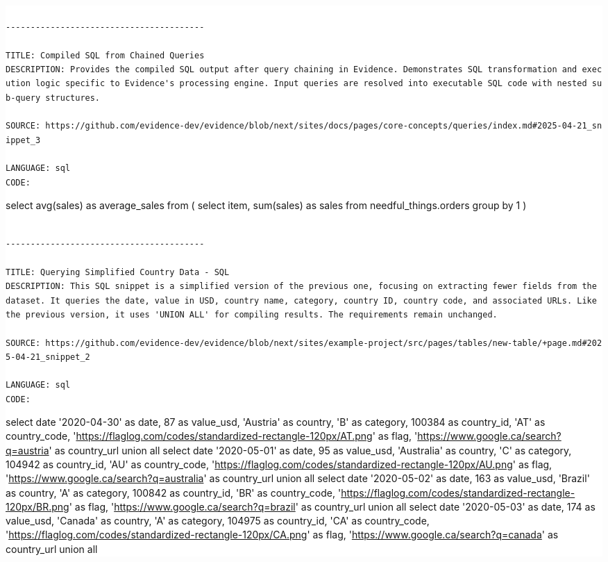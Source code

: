 <BarChart 
    data={orders_by_category_2021} 
    x=month 
    y=sales_usd0k 
    series=category
    labels=true
/>
```

----------------------------------------

TITLE: Compiled SQL from Chained Queries
DESCRIPTION: Provides the compiled SQL output after query chaining in Evidence. Demonstrates SQL transformation and execution logic specific to Evidence's processing engine. Input queries are resolved into executable SQL code with nested sub-query structures.

SOURCE: https://github.com/evidence-dev/evidence/blob/next/sites/docs/pages/core-concepts/queries/index.md#2025-04-21_snippet_3

LANGUAGE: sql
CODE:
```
select
    avg(sales) as average_sales
from (
    select
        item,
        sum(sales) as sales
    from needful_things.orders
    group by 1
)
```

----------------------------------------

TITLE: Querying Simplified Country Data - SQL
DESCRIPTION: This SQL snippet is a simplified version of the previous one, focusing on extracting fewer fields from the dataset. It queries the date, value in USD, country name, category, country ID, country code, and associated URLs. Like the previous version, it uses 'UNION ALL' for compiling results. The requirements remain unchanged.

SOURCE: https://github.com/evidence-dev/evidence/blob/next/sites/example-project/src/pages/tables/new-table/+page.md#2025-04-21_snippet_2

LANGUAGE: sql
CODE:
```
select date '2020-04-30' as date, 87 as value_usd, 'Austria' as country, 'B' as category, 100384 as country_id, 'AT' as country_code, 'https://flaglog.com/codes/standardized-rectangle-120px/AT.png' as flag, 'https://www.google.ca/search?q=austria' as country_url
union all
select date '2020-05-01' as date, 95 as value_usd, 'Australia' as country, 'C' as category, 104942 as country_id, 'AU' as country_code, 'https://flaglog.com/codes/standardized-rectangle-120px/AU.png' as flag, 'https://www.google.ca/search?q=australia' as country_url
union all
select date '2020-05-02' as date, 163 as value_usd, 'Brazil' as country, 'A' as category, 100842 as country_id, 'BR' as country_code, 'https://flaglog.com/codes/standardized-rectangle-120px/BR.png' as flag, 'https://www.google.ca/search?q=brazil' as country_url
union all
select date '2020-05-03' as date, 174 as value_usd, 'Canada' as country, 'A' as category, 104975 as country_id, 'CA' as country_code, 'https://flaglog.com/codes/standardized-rectangle-120px/CA.png' as flag, 'https://www.google.ca/search?q=canada' as country_url
union all